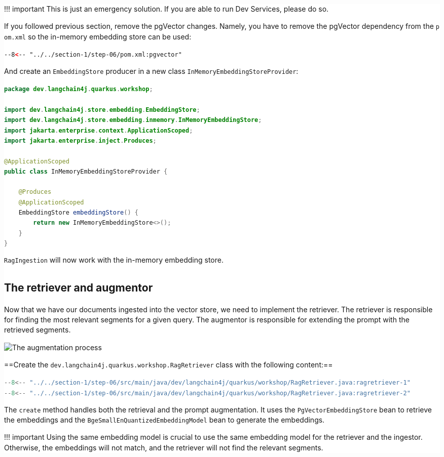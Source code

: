 !!! important
    This is just an emergency solution. If you are able to run Dev Services, please do so.

If you followed previous section, remove the pgVector changes. Namely, you have to remove the pgVector dependency from the `pom.xml` so the in-memory embedding store can be used:

```xml title="pom.xml"
--8<-- "../../section-1/step-06/pom.xml:pgvector"
```

And create an `EmbeddingStore` producer in a new class `InMemoryEmbeddingStoreProvider`:

```java
package dev.langchain4j.quarkus.workshop;

import dev.langchain4j.store.embedding.EmbeddingStore;
import dev.langchain4j.store.embedding.inmemory.InMemoryEmbeddingStore;
import jakarta.enterprise.context.ApplicationScoped;
import jakarta.enterprise.inject.Produces;

@ApplicationScoped
public class InMemoryEmbeddingStoreProvider {

    @Produces
    @ApplicationScoped
    EmbeddingStore embeddingStore() {
        return new InMemoryEmbeddingStore<>();
    }
}
```

`RagIngestion` will now work with the in-memory embedding store.

## The retriever and augmentor

Now that we have our documents ingested into the vector store, we need to implement the retriever.
The retriever is responsible for finding the most relevant segments for a given query.
The augmentor is responsible for extending the prompt with the retrieved segments.

![The augmentation process](../images/augmentation.png)

==Create the `dev.langchain4j.quarkus.workshop.RagRetriever` class with the following content:==

```java title="RagRetriever.java"
--8<-- "../../section-1/step-06/src/main/java/dev/langchain4j/quarkus/workshop/RagRetriever.java:ragretriever-1"
--8<-- "../../section-1/step-06/src/main/java/dev/langchain4j/quarkus/workshop/RagRetriever.java:ragretriever-2"
```

The `create` method handles both the retrieval and the prompt augmentation.
It uses the `PgVectorEmbeddingStore` bean to retrieve the embeddings and the `BgeSmallEnQuantizedEmbeddingModel` bean to generate the embeddings.

!!! important Using the same embedding model
        is crucial to use the same embedding model for the retriever and the ingestor.
        Otherwise, the embeddings will not match, and the retriever will not find the relevant segments.
